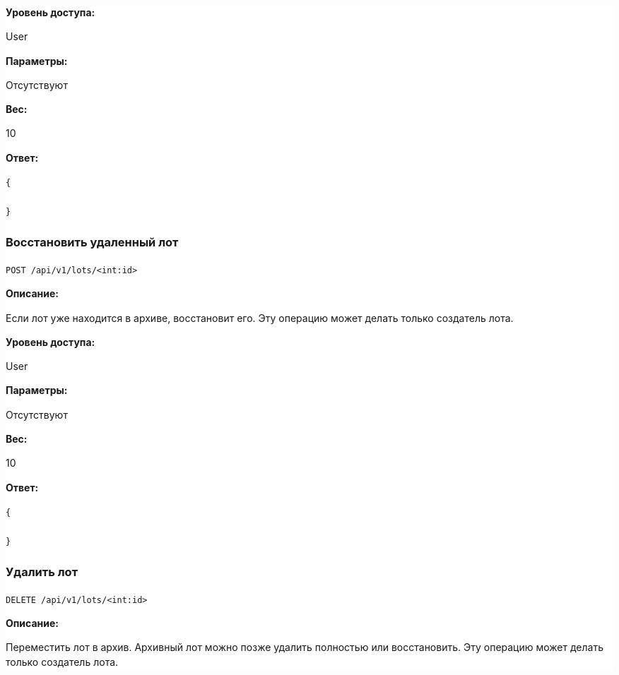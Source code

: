**Уровень доступа:**

User

**Параметры:**

Отсутствуют

**Вес:** 

10

**Ответ:**
```javascript
{

}
```

### Восстановить удаленный лот
```
POST /api/v1/lots/<int:id>
```
**Описание:**

Если лот уже находится в архиве,
восстановит его. 
Эту операцию может делать только создатель лота.

**Уровень доступа:**

User

**Параметры:**

Отсутствуют

**Вес:** 

10

**Ответ:**
```javascript
{

}
```

### Удалить лот
```
DELETE /api/v1/lots/<int:id>
```
**Описание:**

Переместить лот в архив.
Архивный лот можно позже удалить полностью
или восстановить.
Эту операцию может делать только создатель лота.

